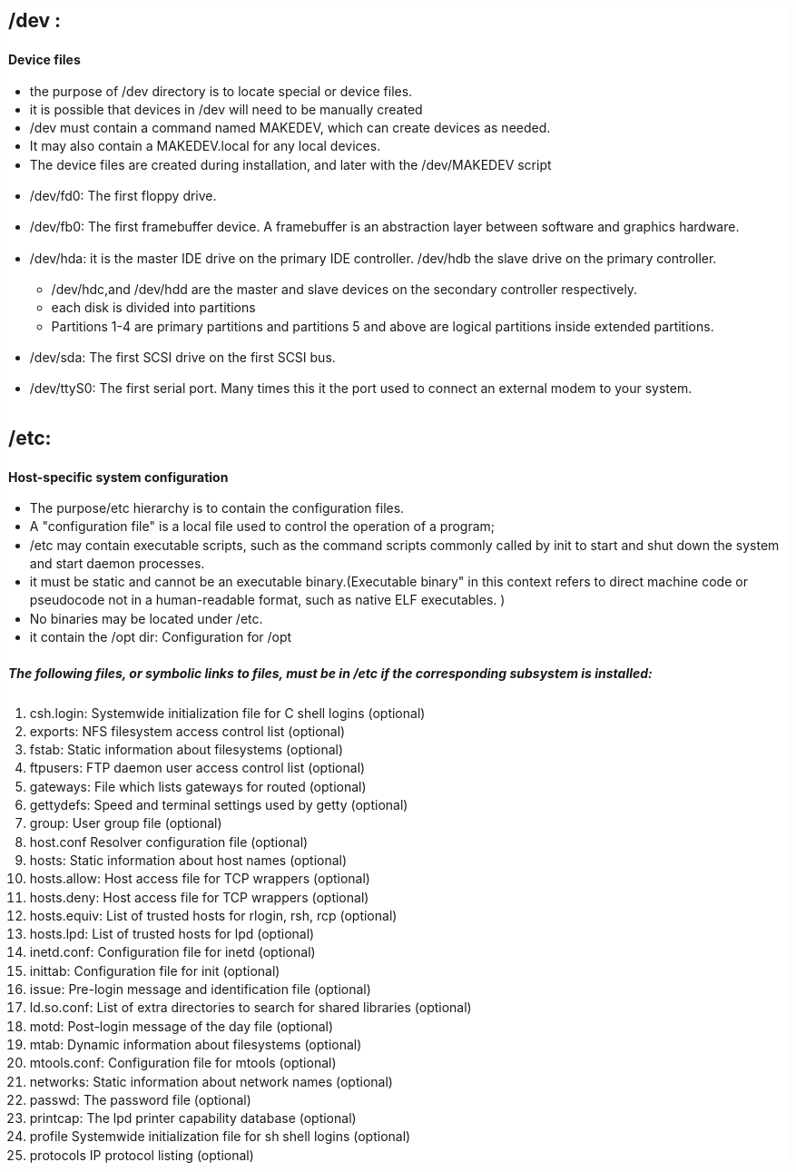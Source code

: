 
## /dev : 
**Device files**
 * the purpose of /dev directory is to locate special or device files.
 * it is possible that devices in /dev will need to be manually created
 * /dev must contain a command named MAKEDEV, which can create devices as needed. 
 * It may also contain a MAKEDEV.local for any local devices.
 * The device files are created during installation, and later with the /dev/MAKEDEV script

- /dev/fd0: The first floppy drive.
- /dev/fb0: The first framebuffer device. A framebuffer is an abstraction layer between software and graphics hardware.
- /dev/hda: it is the master IDE drive on the primary IDE controller. /dev/hdb the slave drive on the primary controller. 
    - /dev/hdc,and /dev/hdd are the master and slave devices on the secondary controller respectively.     
    -  each disk is divided into partitions
    - Partitions 1-4 are primary partitions and partitions 5 and above are logical partitions inside extended partitions. 

- /dev/sda: The first SCSI drive on the first SCSI bus.   
- /dev/ttyS0: The first serial port. Many times this it the port used to connect an external modem to your system.

    
## /etc: 
**Host-specific system configuration**

* The purpose/etc hierarchy is to  contain the configuration files.
*  A "configuration file" is a local file used to control the operation of a program; 
* /etc may contain executable scripts, such as the command scripts commonly called by init to start and shut down the system and start daemon processes.
* it must be static and cannot be an executable binary.(Executable binary" in this context refers to direct machine code or pseudocode not in a human-readable format, such as native ELF executables. )
* No binaries may be located under /etc.
* it contain the /opt dir:	Configuration for /opt
##### The following files, or symbolic links to files, must be in /etc if the corresponding subsystem is installed:


1. csh.login:	Systemwide initialization file for C shell logins (optional)
2. exports: 	NFS filesystem access control list (optional)
3. fstab:   	Static information about filesystems (optional)
4. ftpusers:	FTP daemon user access control list (optional)
5. gateways:	File which lists gateways for routed (optional)
6. gettydefs:	Speed and terminal settings used by getty (optional)
7. group:   	User group file (optional)
8. host.conf	Resolver configuration file (optional)
9. hosts:	    Static information about host names (optional)
10. hosts.allow:	Host access file for TCP wrappers (optional)
11. hosts.deny: 	Host access file for TCP wrappers (optional)
12. hosts.equiv: 	List of trusted hosts for rlogin, rsh, rcp (optional)
13. hosts.lpd: 	    List of trusted hosts for lpd (optional)
14. inetd.conf: 	Configuration file for inetd (optional)
15. inittab:    	Configuration file for init (optional)
16. issue:  	    Pre-login message and identification file (optional)
17. ld.so.conf: 	List of extra directories to search for shared libraries (optional)
18. motd:	        Post-login message of the day file (optional)
19. mtab:	        Dynamic information about filesystems (optional)
20. mtools.conf:	Configuration file for mtools (optional)
21. networks:	    Static information about network names (optional)
22. passwd:	        The password file (optional)
23. printcap:   	The lpd printer capability database (optional)
24. profile	        Systemwide initialization file for sh shell logins (optional)
25. protocols	    IP protocol listing (optional)